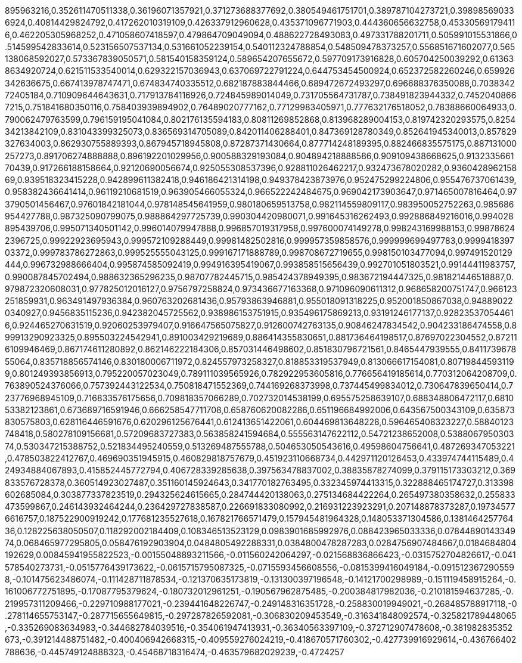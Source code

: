 895963216,0.352611470511338,0.36196071357921,0.371273688377692,0.380549461751701,0.389787104273721,0.398985690336924,0.40814429824792,0.417262010319109,0.426337912960628,0.435371096771903,0.444360656632758,0.453305691794116,0.462205305968252,0.471058607418597,0.479864709049094,0.488622728493083,0.497331788201711,0.505991015531866,0.514599542833614,0.523156507537134,0.531661052239154,0.540112324788854,0.548509478373257,0.556851671602077,0.565138068592027,0.573367839050571,0.581540158359124,0.589654207655672,0.597709173916828,0.605704250039292,0.613638634920724,0.621511533540014,0.629322157036943,0.637069722791224,0.644753454500924,0.652372582260246,0.659926342636675,0.667413978747471,0.674834740335512,0.682187883844466,0.689472672493297,0.696688376350088,0.703834272405184,0.710909644643631,0.717913784116926,0.724845989014049,0.731705564731787,0.738491823944332,0.74520408667215,0.751841680350116,0.758403939894902,0.76489020777162,0.77129983405971,0.777632176518052,0.78388660064933,0.790062479763599,0.796159195041084,0.802176135594183,0.80811269852868,0.813968289004153,0.819742320293575,0.825434213842109,0.831043399325073,0.836569314705089,0.842011406288401,0.847369128780349,0.852641945340013,0.857829327634003,0.862930755889393,0.867945718945808,0.87287371430664,0.877714248189395,0.882466835575175,0.887131000257273,0.891706274888888,0.896192201029956,0.900588329193084,0.904894218888586,0.909109438668625,0.913233566170439,0.917266188158664,0.92120690056674,0.925055308537396,0.928811026462217,0.932473678020282,0.936042896215869,0.939518323415228,0.942899611382418,0.946186421314198,0.949378423873976,0.952475299224806,0.955476737061439,0.958382436641414,0.96119210681519,0.963905466055324,0.966522242484675,0.969042173903647,0.971465007816464,0.973790501456467,0.97601842181044,0.978148545641959,0.980180659513758,0.982114559809117,0.983950052752263,0.985686954427788,0.987325090799075,0.988864297725739,0.990304420980071,0.991645316262493,0.992886849216016,0.994028895439706,0.995071340501142,0.996014079947888,0.996857019317958,0.997600074149278,0.998243169988153,0.998786242396725,0.99922923695943,0.999572109288449,0.99981482502816,0.999957359858576,0.999999699497783,0.999941839703372,0.999783786272863,0.999525555043125,0.999167171888789,0.998708672719655,0.998150103477094,0.997491520129444,0.996732988666404,0.995874585092419,0.994916395419067,0.993858515656439,0.992701051803521,0.99144411983757,0.990087845702494,0.988632365296235,0.98707782445715,0.985424378949395,0.983672194447325,0.981821446518887,0.979872320608031,0.977825012016127,0.9756797258824,0.973436677163368,0.971096090611312,0.968658200751747,0.966123251859931,0.963491497936384,0.960763202681436,0.95793863946881,0.955018091318225,0.952001850867038,0.948890220340927,0.9456835115236,0.942382045725562,0.938986153751915,0.935496175869213,0.93191246177137,0.928235370544616,0.924465270631519,0.92060253979407,0.916647565075827,0.912600742763135,0.90846247834542,0.904233186474558,0.899913290923325,0.895503224542941,0.891003429219689,0.886414355830651,0.881736464198517,0.87697022304552,0.872116109946469,0.867174611280892,0.862146222184306,0.857031446498602,0.851830796721561,0.8465447939555,0.841173967855064,0.835718856574146,0.830180006711972,0.824557973258327,0.818853319537949,0.813066617154081,0.807198445931199,0.801249393856913,0.795220057023049,0.789111039565926,0.782922953605816,0.776656419185614,0.770312064208709,0.763890524376066,0.757392443122534,0.750818471552369,0.744169268373998,0.737445499834012,0.730647839650414,0.723776968945109,0.716833576175656,0.709818357066289,0.702732014538199,0.695575258639107,0.688348806472117,0.681053382123861,0.673689716591946,0.666258547711708,0.658760620082286,0.651196684992006,0.643567500343109,0.635873830575803,0.628116446591676,0.620296125676441,0.612413651422061,0.604469813648228,0.596465408323227,0.58840123748418,0.580278109156681,0.57209683727383,0.563858241594684,0.555563147622112,0.54721238652008,0.538806795030374,0.530347215388752,0.521834495240559,0.513269487555788,0.504653050543616,0.49598604756641,0.487269347053221,0.478503822412767,0.469690351945915,0.460829818757679,0.451923110668734,0.442971120126453,0.433974744115489,0.424934884067893,0.415852445772794,0.406728339285638,0.397563478837002,0.38835878274099,0.379115173303212,0.369833576728378,0.360514923027487,0.351160145924643,0.341770182763495,0.332345974413315,0.322888465174727,0.313398602685084,0.303877337823519,0.294325624615665,0.284744420138063,0.275134684422264,0.265497380358632,0.255833473599867,0.246143932464244,0.236429727838587,0.226691833080992,0.216931223923291,0.207148878373287,0.197345776616757,0.187522900919242,0.177681235527618,0.167821766571479,0.157945481964328,0.148053371304586,0.138146425776436,0.128225638050507,0.118292002184409,0.108346513523129,0.0983901685992976,0.088423965033336,0.0784489014334974,0.068465977295805,0.058476192903904,0.0484805492288331,0.0384800478287283,0.0284756907484667,0.0184684804192629,0.00845941955822523,-0.00155048893211566,-0.011560242064297,-0.021568836866423,-0.0315752704826617,-0.041578540273731,-0.0515776439173622,-0.0615715795087325,-0.0715593456608556,-0.0815399416049184,-0.0915123672905598,-0.101475623486074,-0.111428711878534,-0.121370635173819,-0.131300397196548,-0.14121700298989,-0.151119458915264,-0.161006772751895,-0.17087795379624,-0.180732012961251,-0.190567962875485,-0.200384817982036,-0.210181594637285,-0.219957311209466,-0.229710988177021,-0.239441648226747,-0.249148316351728,-0.258830019949021,-0.268485788917118,-0.278114655753147,-0.287715655649815,-0.297287826592081,-0.306830209453549,-0.316341848092574,-0.325821789448065,-0.335269083634983,-0.344682784039516,-0.354061947413931,-0.36340563397109,-0.372712907478608,-0.381982835352673,-0.391214488751482,-0.400406942668315,-0.409559276024219,-0.418670571760302,-0.427739916929614,-0.436766402788636,-0.445749124888323,-0.45468718316474,-0.463579682029239,-0.4724257